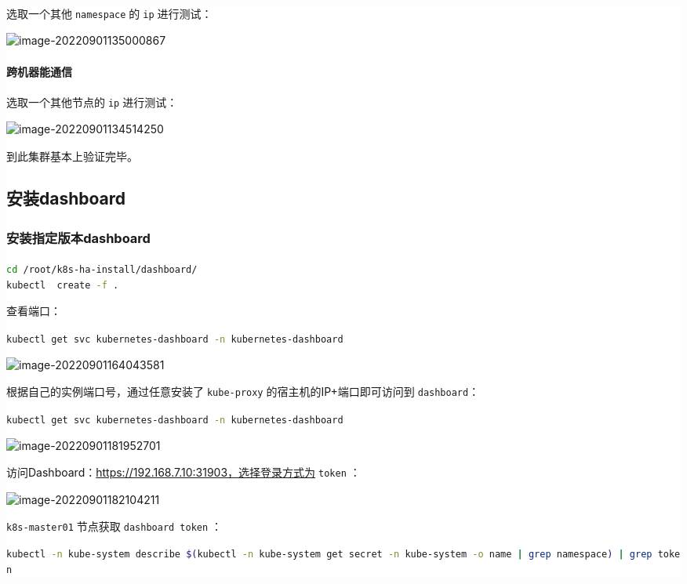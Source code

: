 选取一个其他 `namespace` 的 `ip` 进行测试：

![image-20220901135000867](https://lgx_248920070.gitee.io/lgxblog/img/202209011350922.png)

#### 跨机器能通信

选取一个其他节点的 `ip` 进行测试：

![image-20220901134514250](https://lgx_248920070.gitee.io/lgxblog/img/202209011345316.png)

到此集群基本上验证完毕。

## 安装dashboard

### 安装指定版本dashboard

```bash
cd /root/k8s-ha-install/dashboard/
kubectl  create -f .
```

查看端口：

```bash
kubectl get svc kubernetes-dashboard -n kubernetes-dashboard
```

![image-20220901164043581](https://lgx_248920070.gitee.io/lgxblog/img/202209011640845.png)

根据自己的实例端口号，通过任意安装了 `kube-proxy` 的宿主机的IP+端口即可访问到 `dashboard`：

```bash
kubectl get svc kubernetes-dashboard -n kubernetes-dashboard
```

![image-20220901181952701](https://lgx_248920070.gitee.io/lgxblog/img/202209011819821.png)

访问Dashboard：https://192.168.7.10:31903，选择登录方式为 `token` ：

![image-20220901182104211](https://lgx_248920070.gitee.io/lgxblog/img/202209011821418.png)

`k8s-master01`  节点获取 `dashboard token` ：

```bash
kubectl -n kube-system describe $(kubectl -n kube-system get secret -n kube-system -o name | grep namespace) | grep token
```

